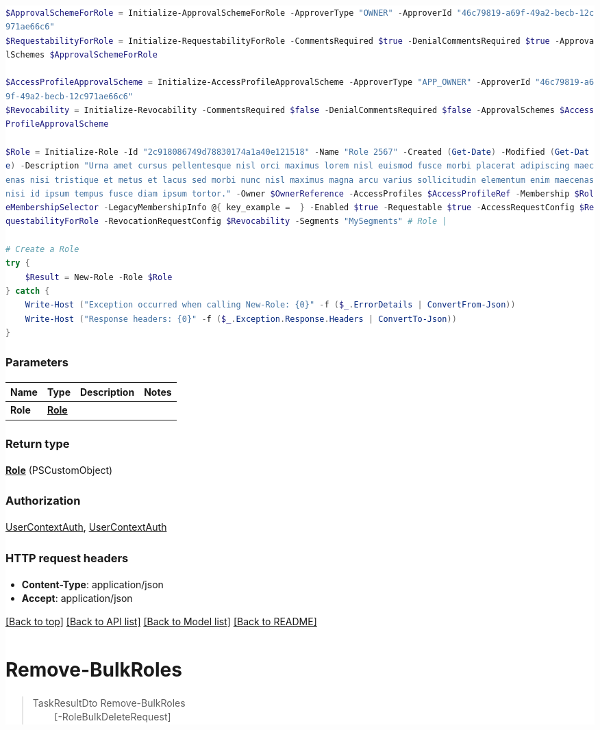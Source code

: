 ```powershell
$ApprovalSchemeForRole = Initialize-ApprovalSchemeForRole -ApproverType "OWNER" -ApproverId "46c79819-a69f-49a2-becb-12c971ae66c6"
$RequestabilityForRole = Initialize-RequestabilityForRole -CommentsRequired $true -DenialCommentsRequired $true -ApprovalSchemes $ApprovalSchemeForRole

$AccessProfileApprovalScheme = Initialize-AccessProfileApprovalScheme -ApproverType "APP_OWNER" -ApproverId "46c79819-a69f-49a2-becb-12c971ae66c6"
$Revocability = Initialize-Revocability -CommentsRequired $false -DenialCommentsRequired $false -ApprovalSchemes $AccessProfileApprovalScheme

$Role = Initialize-Role -Id "2c918086749d78830174a1a40e121518" -Name "Role 2567" -Created (Get-Date) -Modified (Get-Date) -Description "Urna amet cursus pellentesque nisl orci maximus lorem nisl euismod fusce morbi placerat adipiscing maecenas nisi tristique et metus et lacus sed morbi nunc nisl maximus magna arcu varius sollicitudin elementum enim maecenas nisi id ipsum tempus fusce diam ipsum tortor." -Owner $OwnerReference -AccessProfiles $AccessProfileRef -Membership $RoleMembershipSelector -LegacyMembershipInfo @{ key_example =  } -Enabled $true -Requestable $true -AccessRequestConfig $RequestabilityForRole -RevocationRequestConfig $Revocability -Segments "MySegments" # Role | 

# Create a Role
try {
    $Result = New-Role -Role $Role
} catch {
    Write-Host ("Exception occurred when calling New-Role: {0}" -f ($_.ErrorDetails | ConvertFrom-Json))
    Write-Host ("Response headers: {0}" -f ($_.Exception.Response.Headers | ConvertTo-Json))
}
```

### Parameters

Name | Type | Description  | Notes
------------- | ------------- | ------------- | -------------
 **Role** | [**Role**](Role.md)|  | 

### Return type

[**Role**](Role.md) (PSCustomObject)

### Authorization

[UserContextAuth](../README.md#UserContextAuth), [UserContextAuth](../README.md#UserContextAuth)

### HTTP request headers

 - **Content-Type**: application/json
 - **Accept**: application/json

[[Back to top]](#) [[Back to API list]](../README.md#documentation-for-api-endpoints) [[Back to Model list]](../README.md#documentation-for-models) [[Back to README]](../README.md)

<a name="Remove-BulkRoles"></a>
# **Remove-BulkRoles**
> TaskResultDto Remove-BulkRoles<br>
> &nbsp;&nbsp;&nbsp;&nbsp;&nbsp;&nbsp;&nbsp;&nbsp;[-RoleBulkDeleteRequest] <PSCustomObject><br>
